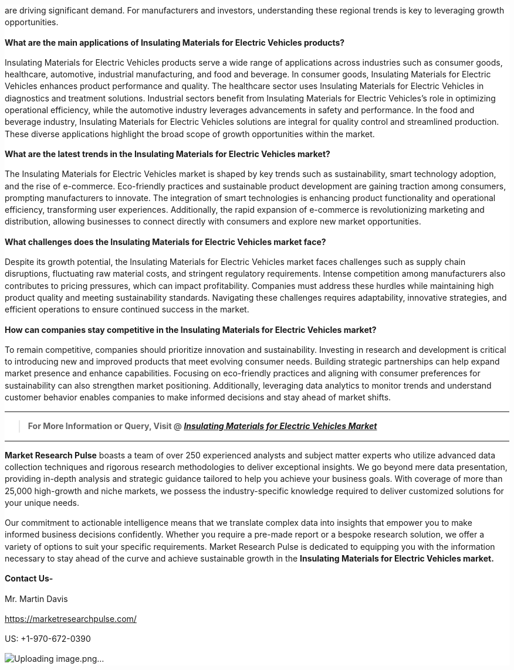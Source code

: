 are driving significant demand. For manufacturers and investors, understanding these regional trends is key to leveraging growth opportunities.</p><p><strong>What are the main applications of Insulating Materials for Electric Vehicles products?</strong></p><p>Insulating Materials for Electric Vehicles products serve a wide range of applications across industries such as consumer goods, healthcare, automotive, industrial manufacturing, and food and beverage. In consumer goods, Insulating Materials for Electric Vehicles enhances product performance and quality. The healthcare sector uses Insulating Materials for Electric Vehicles in diagnostics and treatment solutions. Industrial sectors benefit from Insulating Materials for Electric Vehicles&rsquo;s role in optimizing operational efficiency, while the automotive industry leverages advancements in safety and performance. In the food and beverage industry, Insulating Materials for Electric Vehicles solutions are integral for quality control and streamlined production. These diverse applications highlight the broad scope of growth opportunities within the market.</p><p><strong>What are the latest trends in the Insulating Materials for Electric Vehicles market?</strong></p><p>The Insulating Materials for Electric Vehicles market is shaped by key trends such as sustainability, smart technology adoption, and the rise of e-commerce. Eco-friendly practices and sustainable product development are gaining traction among consumers, prompting manufacturers to innovate. The integration of smart technologies is enhancing product functionality and operational efficiency, transforming user experiences. Additionally, the rapid expansion of e-commerce is revolutionizing marketing and distribution, allowing businesses to connect directly with consumers and explore new market opportunities.</p><p><strong>What challenges does the Insulating Materials for Electric Vehicles market face?</strong></p><p>Despite its growth potential, the Insulating Materials for Electric Vehicles market faces challenges such as supply chain disruptions, fluctuating raw material costs, and stringent regulatory requirements. Intense competition among manufacturers also contributes to pricing pressures, which can impact profitability. Companies must address these hurdles while maintaining high product quality and meeting sustainability standards. Navigating these challenges requires adaptability, innovative strategies, and efficient operations to ensure continued success in the market.</p><p><strong>How can companies stay competitive in the Insulating Materials for Electric Vehicles market?</strong></p><p>To remain competitive, companies should prioritize innovation and sustainability. Investing in research and development is critical to introducing new and improved products that meet evolving consumer needs. Building strategic partnerships can help expand market presence and enhance capabilities. Focusing on eco-friendly practices and aligning with consumer preferences for sustainability can also strengthen market positioning. Additionally, leveraging data analytics to monitor trends and understand customer behavior enables companies to make informed decisions and stay ahead of market shifts.</p><hr /><blockquote><p><strong>For More Information or Query, Visit @&nbsp;<em><a href="https://marketresearchpulse.com/report/29749/insulating-materials-for-electric-vehicles-market?utm_source=Linkedin&utm_medium=0114">Insulating Materials for Electric Vehicles Market</a></em></strong></p></blockquote><hr /><p><strong>Market Research Pulse</strong> boasts a team of over 250 experienced analysts and subject matter experts who utilize advanced data collection techniques and rigorous research methodologies to deliver exceptional insights. We go beyond mere data presentation, providing in-depth analysis and strategic guidance tailored to help you achieve your business goals. With coverage of more than 25,000 high-growth and niche markets, we possess the industry-specific knowledge required to deliver customized solutions for your unique needs.</p><p>Our commitment to actionable intelligence means that we translate complex data into insights that empower you to make informed business decisions confidently. Whether you require a pre-made report or a bespoke research solution, we offer a variety of options to suit your specific requirements. Market Research Pulse is dedicated to equipping you with the information necessary to stay ahead of the curve and achieve sustainable growth in the <strong>Insulating Materials for Electric Vehicles market.</strong></p><p><strong>Contact Us-</strong></p><p>Mr. Martin Davis</p><p>https://marketresearchpulse.com/</p><p>US: +1-970-672-0390</p>
![Uploading image.png…]()
